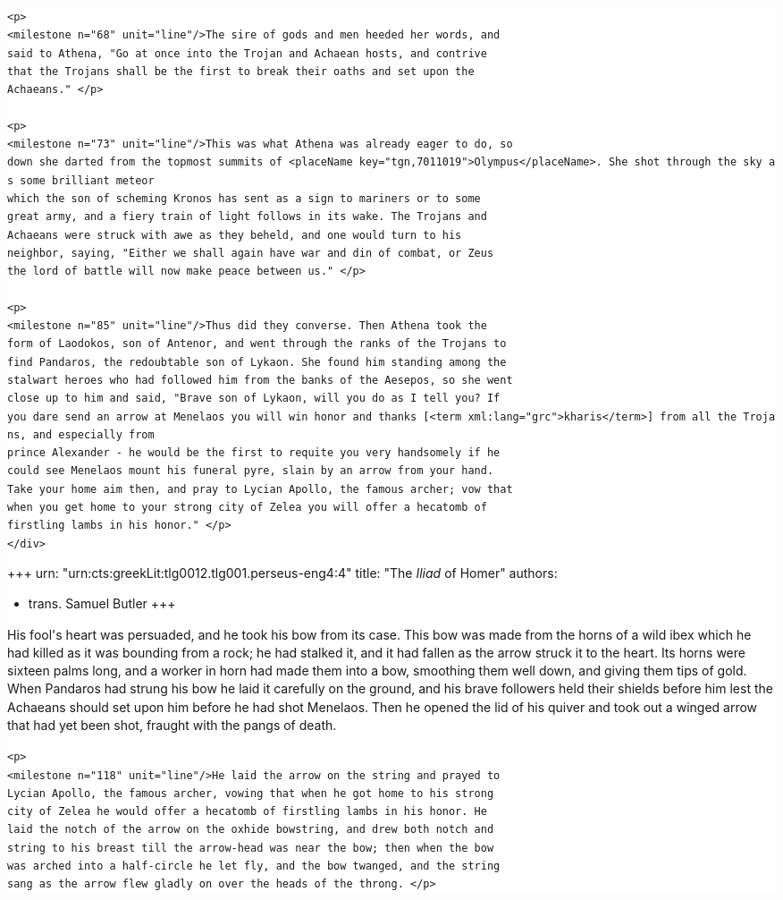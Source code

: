     <p>
    <milestone n="68" unit="line"/>The sire of gods and men heeded her words, and
    said to Athena, "Go at once into the Trojan and Achaean hosts, and contrive
    that the Trojans shall be the first to break their oaths and set upon the
    Achaeans." </p>

    <p>
    <milestone n="73" unit="line"/>This was what Athena was already eager to do, so
    down she darted from the topmost summits of <placeName key="tgn,7011019">Olympus</placeName>. She shot through the sky as some brilliant meteor
    which the son of scheming Kronos has sent as a sign to mariners or to some
    great army, and a fiery train of light follows in its wake. The Trojans and
    Achaeans were struck with awe as they beheld, and one would turn to his
    neighbor, saying, "Either we shall again have war and din of combat, or Zeus
    the lord of battle will now make peace between us." </p>

    <p>
    <milestone n="85" unit="line"/>Thus did they converse. Then Athena took the
    form of Laodokos, son of Antenor, and went through the ranks of the Trojans to
    find Pandaros, the redoubtable son of Lykaon. She found him standing among the
    stalwart heroes who had followed him from the banks of the Aesepos, so she went
    close up to him and said, "Brave son of Lykaon, will you do as I tell you? If
    you dare send an arrow at Menelaos you will win honor and thanks [<term xml:lang="grc">kharis</term>] from all the Trojans, and especially from
    prince Alexander - he would be the first to requite you very handsomely if he
    could see Menelaos mount his funeral pyre, slain by an arrow from your hand.
    Take your home aim then, and pray to Lycian Apollo, the famous archer; vow that
    when you get home to your strong city of Zelea you will offer a hecatomb of
    firstling lambs in his honor." </p>
    </div>

+++
urn: "urn:cts:greekLit:tlg0012.tlg001.perseus-eng4:4"
title: "The _Iliad_ of Homer"
authors:
- trans. Samuel Butler
+++

<div type="textpart" n="104" subtype="card">
    <p>
    <milestone n="104" unit="line"/>His fool's heart was persuaded, and he took his
    bow from its case. This bow was made from the horns of a wild ibex which he had
    killed as it was bounding from a rock; he had stalked it, and it had fallen as
    the arrow struck it to the heart. Its horns were sixteen palms long, and a
    worker in horn had made them into a bow, smoothing them well down, and giving
    them tips of gold. When Pandaros had strung his bow he laid it carefully on the
    ground, and his brave followers held their shields before him lest the Achaeans
    should set upon him before he had shot Menelaos. Then he opened the lid of his
    quiver and took out a winged arrow that had yet been shot, fraught with the
    pangs of death. </p>

    <p>
    <milestone n="118" unit="line"/>He laid the arrow on the string and prayed to
    Lycian Apollo, the famous archer, vowing that when he got home to his strong
    city of Zelea he would offer a hecatomb of firstling lambs in his honor. He
    laid the notch of the arrow on the oxhide bowstring, and drew both notch and
    string to his breast till the arrow-head was near the bow; then when the bow
    was arched into a half-circle he let fly, and the bow twanged, and the string
    sang as the arrow flew gladly on over the heads of the throng. </p>

